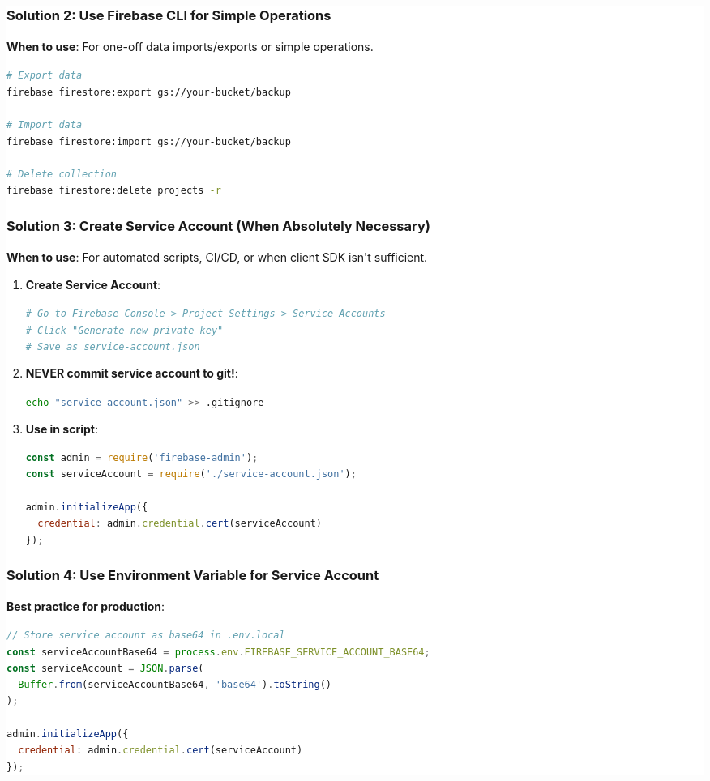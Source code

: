 
### Solution 2: Use Firebase CLI for Simple Operations

**When to use**: For one-off data imports/exports or simple operations.

```bash
# Export data
firebase firestore:export gs://your-bucket/backup

# Import data
firebase firestore:import gs://your-bucket/backup

# Delete collection
firebase firestore:delete projects -r
```

### Solution 3: Create Service Account (When Absolutely Necessary)

**When to use**: For automated scripts, CI/CD, or when client SDK isn't sufficient.

1. **Create Service Account**:
   ```bash
   # Go to Firebase Console > Project Settings > Service Accounts
   # Click "Generate new private key"
   # Save as service-account.json
   ```

2. **NEVER commit service account to git!**:
   ```bash
   echo "service-account.json" >> .gitignore
   ```

3. **Use in script**:
   ```javascript
   const admin = require('firebase-admin');
   const serviceAccount = require('./service-account.json');
   
   admin.initializeApp({
     credential: admin.credential.cert(serviceAccount)
   });
   ```

### Solution 4: Use Environment Variable for Service Account

**Best practice for production**:

```javascript
// Store service account as base64 in .env.local
const serviceAccountBase64 = process.env.FIREBASE_SERVICE_ACCOUNT_BASE64;
const serviceAccount = JSON.parse(
  Buffer.from(serviceAccountBase64, 'base64').toString()
);

admin.initializeApp({
  credential: admin.credential.cert(serviceAccount)
});
```
